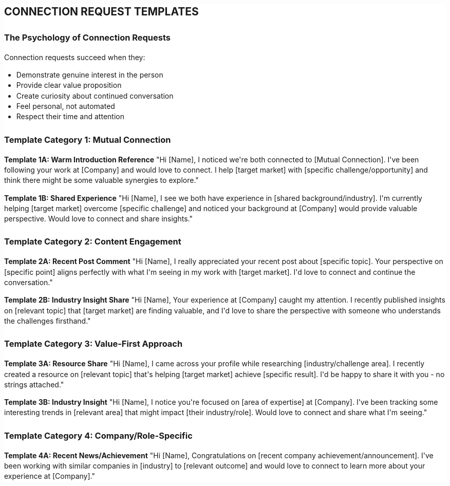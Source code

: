 
## CONNECTION REQUEST TEMPLATES

### The Psychology of Connection Requests

Connection requests succeed when they:
- Demonstrate genuine interest in the person
- Provide clear value proposition
- Create curiosity about continued conversation
- Feel personal, not automated
- Respect their time and attention

### Template Category 1: Mutual Connection

**Template 1A: Warm Introduction Reference**
"Hi [Name], I noticed we're both connected to [Mutual Connection]. I've been following your work at [Company] and would love to connect. I help [target market] with [specific challenge/opportunity] and think there might be some valuable synergies to explore."

**Template 1B: Shared Experience**
"Hi [Name], I see we both have experience in [shared background/industry]. I'm currently helping [target market] overcome [specific challenge] and noticed your background at [Company] would provide valuable perspective. Would love to connect and share insights."

### Template Category 2: Content Engagement

**Template 2A: Recent Post Comment**
"Hi [Name], I really appreciated your recent post about [specific topic]. Your perspective on [specific point] aligns perfectly with what I'm seeing in my work with [target market]. I'd love to connect and continue the conversation."

**Template 2B: Industry Insight Share**
"Hi [Name], Your experience at [Company] caught my attention. I recently published insights on [relevant topic] that [target market] are finding valuable, and I'd love to share the perspective with someone who understands the challenges firsthand."

### Template Category 3: Value-First Approach

**Template 3A: Resource Share**
"Hi [Name], I came across your profile while researching [industry/challenge area]. I recently created a resource on [relevant topic] that's helping [target market] achieve [specific result]. I'd be happy to share it with you - no strings attached."

**Template 3B: Industry Insight**
"Hi [Name], I notice you're focused on [area of expertise] at [Company]. I've been tracking some interesting trends in [relevant area] that might impact [their industry/role]. Would love to connect and share what I'm seeing."

### Template Category 4: Company/Role-Specific

**Template 4A: Recent News/Achievement**
"Hi [Name], Congratulations on [recent company achievement/announcement]. I've been working with similar companies in [industry] to [relevant outcome] and would love to connect to learn more about your experience at [Company]."

